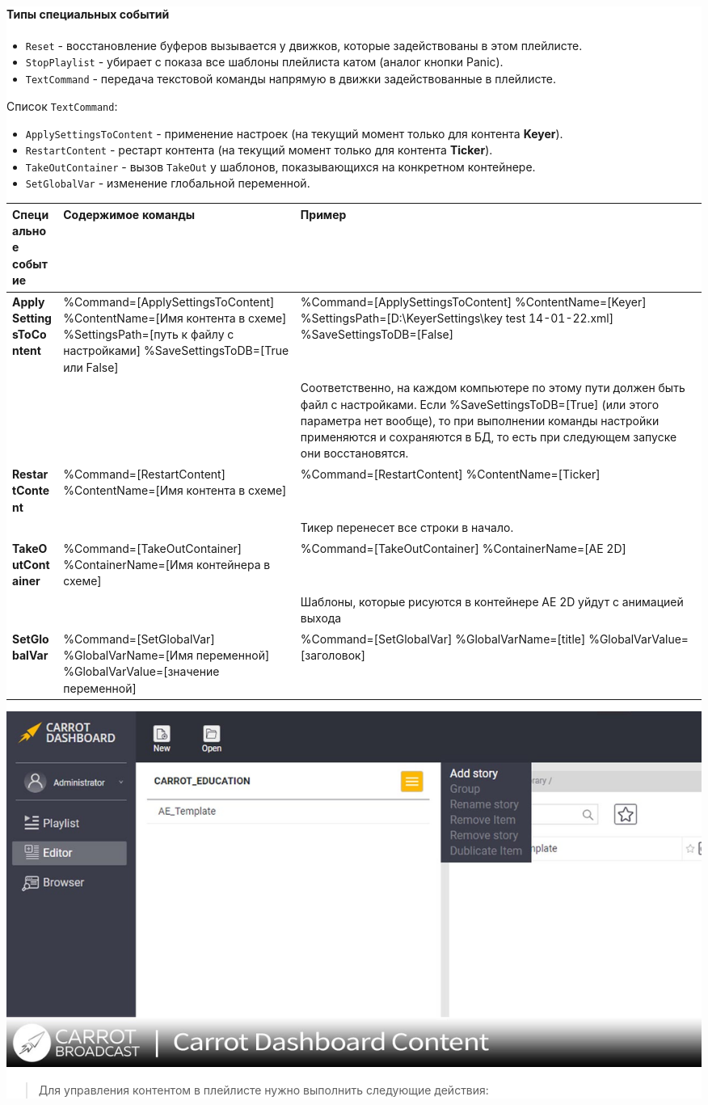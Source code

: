 #### Типы специальных событий

- `Reset` - восстановление буферов вызывается у движков, которые задействованы в этом плейлисте.
- `StopPlaylist` - убирает с показа все шаблоны плейлиста катом (аналог кнопки Panic).
- `TextCommand` - передача текстовой команды напрямую в движки задействованные в плейлисте.

Список `TextCommand`:

- `ApplySettingsToContent` - применение настроек (на текущий момент только для контента **Keyer**).
- `RestartContent` - рестарт контента (на текущий момент только для контента **Ticker**).
- `TakeOutContainer` - вызов `TakeOut` у шаблонов, показывающихся на конкретном контейнере.
- `SetGlobalVar` - изменение глобальной переменной.

|Специальное событие|Содержимое команды|Пример|
|:------------------|:-----------------|:-----|
|**ApplySettingsToContent**|%Command=[ApplySettingsToContent] %ContentName=[Имя контента в схеме] %SettingsPath=[путь к файлу с настройками] %SaveSettingsToDB=[True или False]|%Command=[ApplySettingsToContent] %ContentName=[Keyer] %SettingsPath=[D:\KeyerSettings\key test 14-01-22.xml] %SaveSettingsToDB=[False]|
|||Соответственно, на каждом компьютере по этому пути должен быть файл с настройками. Если %SaveSettingsToDB=[True] (или этого параметра нет вообще), то при выполнении команды настройки применяются и сохраняются в БД, то есть при следующем запуске они восстановятся.|
|**RestartContent**|%Command=[RestartContent] %ContentName=[Имя контента в схеме]|%Command=[RestartContent] %ContentName=[Ticker]|
|||Тикер перенесет все строки в начало.|
|**TakeOutContainer**|%Command=[TakeOutContainer] %ContainerName=[Имя контейнера в схеме]|%Command=[TakeOutContainer] %ContainerName=[AE 2D]|
|||Шаблоны, которые рисуются в контейнере AE 2D уйдут с анимацией выхода|
|**SetGlobalVar**|%Command=[SetGlobalVar] %GlobalVarName=[Имя переменной] %GlobalVarValue=[значение переменной]|%Command=[SetGlobalVar] %GlobalVarName=[title] %GlobalVarValue=[заголовок]|

![Settings_Carrot Dashboard_Content](..\images\3189\image_034.jpg "Carrot Dashboard - Content")

>Для управления контентом в плейлисте нужно выполнить следующие действия:
